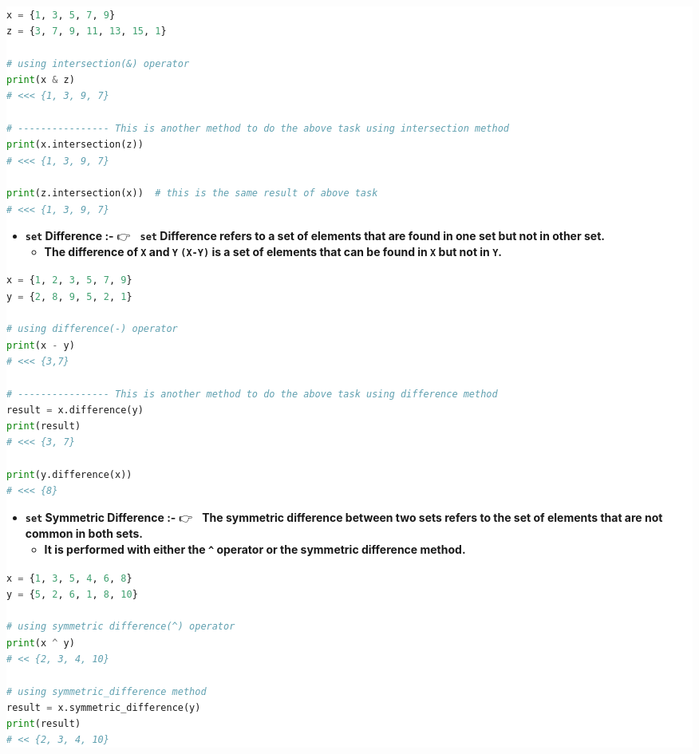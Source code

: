 ```python
x = {1, 3, 5, 7, 9}
z = {3, 7, 9, 11, 13, 15, 1}

# using intersection(&) operator
print(x & z)
# <<< {1, 3, 9, 7}

# ---------------- This is another method to do the above task using intersection method
print(x.intersection(z))
# <<< {1, 3, 9, 7}

print(z.intersection(x))  # this is the same result of above task
# <<< {1, 3, 9, 7}
```

- **`set` Difference :-** 👉 &nbsp; **`set` Difference refers to a set of elements that are found in one set but not in
  other set.**
    - **The difference of `X` and `Y` `(X-Y)` is a set of elements that can be found in `X` but not in `Y`.**

```python
x = {1, 2, 3, 5, 7, 9}
y = {2, 8, 9, 5, 2, 1}

# using difference(-) operator
print(x - y)
# <<< {3,7}

# ---------------- This is another method to do the above task using difference method
result = x.difference(y)
print(result)
# <<< {3, 7}

print(y.difference(x))
# <<< {8}
```

- **`set` Symmetric Difference :-** 👉 &nbsp; **The symmetric difference between two sets refers to the set of elements
  that are not common in both sets.**
    - **It is performed with either the `^` operator or the symmetric difference method.**

```python
x = {1, 3, 5, 4, 6, 8}
y = {5, 2, 6, 1, 8, 10}

# using symmetric difference(^) operator
print(x ^ y)
# << {2, 3, 4, 10}

# using symmetric_difference method 
result = x.symmetric_difference(y)
print(result)
# << {2, 3, 4, 10}
```
